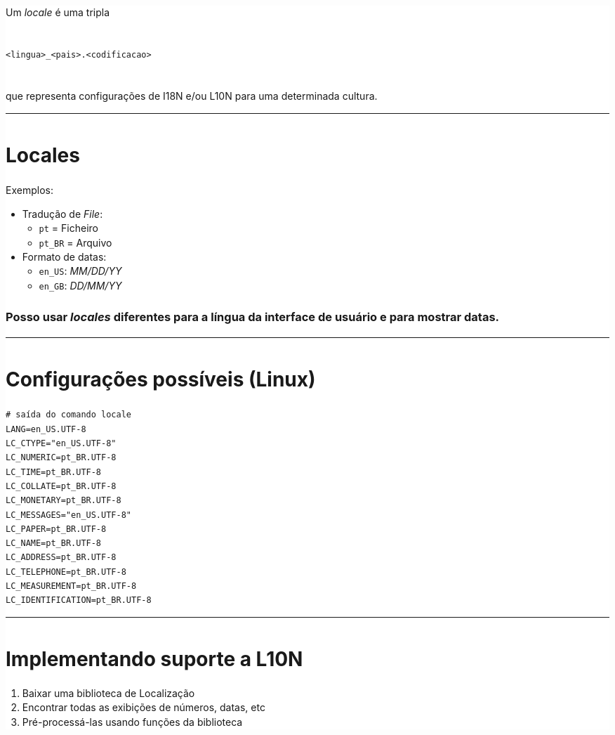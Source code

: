 Um *locale* é uma tripla

#

	<lingua>_<pais>.<codificacao>

#

que representa configurações de I18N e/ou L10N para uma determinada cultura. 

---
# Locales

Exemplos:

* Tradução de *File*: 
	- `pt` = Ficheiro
	- `pt_BR` = Arquivo
* Formato de datas:
	- `en_US`: *MM/DD/YY*
	- `en_GB`: *DD/MM/YY*

### Posso usar *locales* diferentes para a língua da interface de usuário e para mostrar datas.

---

# Configurações possíveis (Linux)

```
# saída do comando locale
LANG=en_US.UTF-8
LC_CTYPE="en_US.UTF-8"
LC_NUMERIC=pt_BR.UTF-8
LC_TIME=pt_BR.UTF-8
LC_COLLATE=pt_BR.UTF-8
LC_MONETARY=pt_BR.UTF-8
LC_MESSAGES="en_US.UTF-8"
LC_PAPER=pt_BR.UTF-8
LC_NAME=pt_BR.UTF-8
LC_ADDRESS=pt_BR.UTF-8
LC_TELEPHONE=pt_BR.UTF-8
LC_MEASUREMENT=pt_BR.UTF-8
LC_IDENTIFICATION=pt_BR.UTF-8
```

---
# Implementando suporte a L10N

1. Baixar uma biblioteca de Localização
2. Encontrar todas as exibições de números, datas, etc
3. Pré-processá-las usando funções da biblioteca
